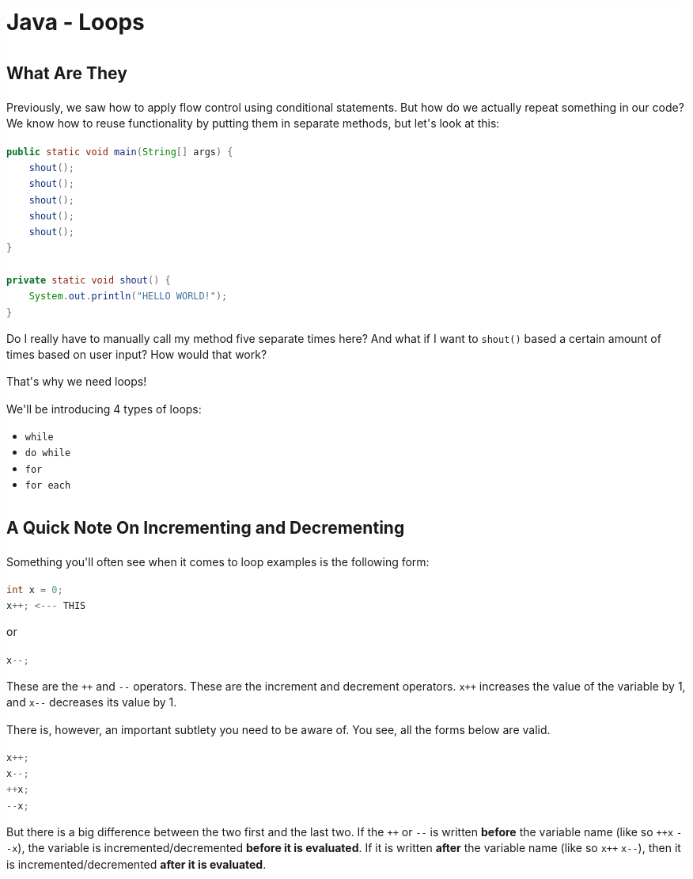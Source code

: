 # Java - Loops

## What Are They

Previously, we saw how to apply flow control using conditional statements. But how do we actually repeat something in our code? We know how to reuse functionality by putting them in separate methods, but let's look at this:

```java
public static void main(String[] args) {
	shout();
	shout();
	shout();
	shout();
	shout();
}

private static void shout() {
	System.out.println("HELLO WORLD!");
}
```

Do I really have to manually call my method five separate times here? And what if I want to `shout()` based a certain amount of times based on user input? How would that work?

That's why we need loops!

We'll be introducing 4 types of loops:

* `while`
* `do while`
* `for`
* `for each`

## A Quick Note On Incrementing and Decrementing

Something you'll often see when it comes to loop examples is the following form:

```java
int x = 0;
x++; <--- THIS
```
or

```java
x--;
```

These are the `++` and `--` operators. These are the increment and decrement operators. `x++` increases the value of the variable by 1, and `x--` decreases its value by 1.

There is, however, an important subtlety you need to be aware of. You see, all the forms below are valid.

```java
x++;
x--;
++x;
--x;
```
But there is a big difference between the two first and the last two.
If the `++` or `--` is written **before** the variable name (like so `++x` `--x`), the variable is incremented/decremented **before it is evaluated**. If it is written **after** the variable name (like so `x++` `x--`), then it is incremented/decremented **after it is evaluated**.

